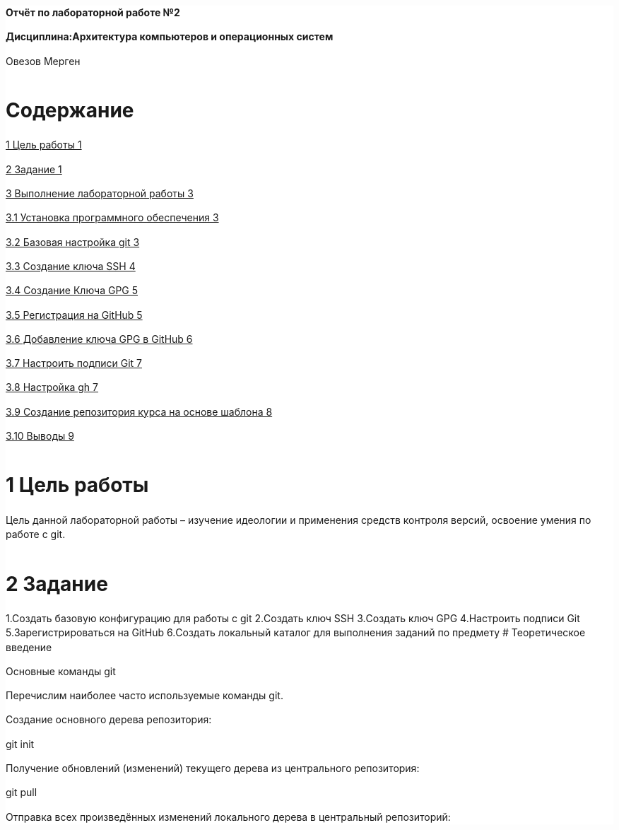 ﻿**Отчёт по лабораторной работе №2**

**Дисциплина:Архитектура компьютеров и операционных систем**

Овезов Мерген
# Содержание
[1	Цель работы	1](#_toc169957238)

[2	Задание	1](#_toc169957239)

[3	Выполнение лабораторной работы	3](#_toc169957240)

[3.1	Установка программного обеспечения	3](#_toc169957241)

[3.2	Базовая настройка git	3](#_toc169957242)

[3.3	Создание ключа SSH	4](#_toc169957243)

[3.4	Создание Ключа GPG	5](#_toc169957244)

[3.5	Регистрация на GitHub	5](#_toc169957245)

[3.6	Добавление ключа GPG в GitHub	6](#_toc169957246)

[3.7	Настроить подписи Git	7](#_toc169957247)

[3.8	Настройка gh	7](#_toc169957248)

[3.9	Создание репозитория курса на основе шаблона	8](#_toc169957249)

[3.10	Выводы	9](#_toc169957250)


# <a name="_toc169957238"></a><a name="цель-работы"></a>**1	Цель работы**
Цель данной лабораторной работы – изучение идеологии и применения средств контроля версий, освоение умения по работе с git.
# <a name="_toc169957239"></a><a name="задание"></a>**2	Задание**
1\.Создать базовую конфигурацию для работы c git 2.Создать ключ SSH 3.Создать ключ GPG 4.Настроить подписи Git 5.Зарегистрироваться на GitHub 6.Создать локальный каталог для выполнения заданий по предмету # Теоретическое введение

Основные команды git

Перечислим наиболее часто используемые команды git.

Создание основного дерева репозитория:

git init

Получение обновлений (изменений) текущего дерева из центрального репозитория:

git pull

Отправка всех произведённых изменений локального дерева в центральный репозиторий:
